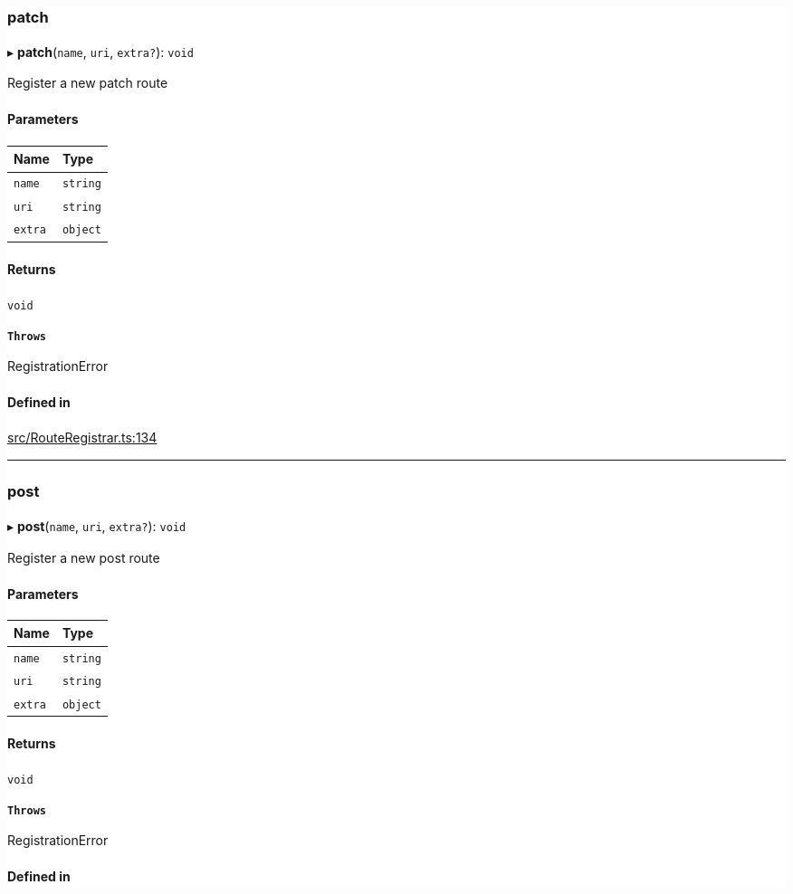 ### patch

▸ **patch**(`name`, `uri`, `extra?`): `void`

Register a new patch route

#### Parameters

| Name | Type |
| :------ | :------ |
| `name` | `string` |
| `uri` | `string` |
| `extra` | `object` |

#### Returns

`void`

**`Throws`**

RegistrationError

#### Defined in

[src/RouteRegistrar.ts:134](https://github.com/nonetallt/front-to-back-router/blob/4aaeda5/src/RouteRegistrar.ts#L134)

___

### post

▸ **post**(`name`, `uri`, `extra?`): `void`

Register a new post route

#### Parameters

| Name | Type |
| :------ | :------ |
| `name` | `string` |
| `uri` | `string` |
| `extra` | `object` |

#### Returns

`void`

**`Throws`**

RegistrationError

#### Defined in
